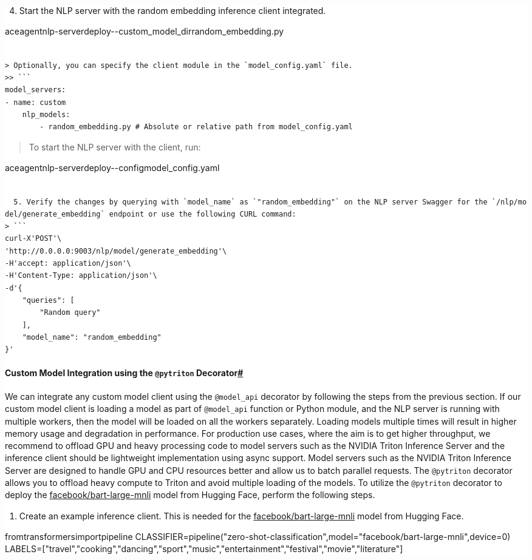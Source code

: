   4. Start the NLP server with the random embedding inference client integrated.
> ```
aceagentnlp-serverdeploy--custom_model_dirrandom_embedding.py

```

> Optionally, you can specify the client module in the `model_config.yaml` file.
>> ```
model_servers:
- name: custom
    nlp_models:
        - random_embedding.py # Absolute or relative path from model_config.yaml

```

> To start the NLP server with the client, run:
>> ```
aceagentnlp-serverdeploy--configmodel_config.yaml

```

  5. Verify the changes by querying with `model_name` as `"random_embedding"` on the NLP server Swagger for the `/nlp/model/generate_embedding` endpoint or use the following CURL command:
> ```
curl-X'POST'\
'http://0.0.0.0:9003/nlp/model/generate_embedding'\
-H'accept: application/json'\
-H'Content-Type: application/json'\
-d'{
    "queries": [
        "Random query"
    ],
    "model_name": "random_embedding"
}'

```



#### Custom Model Integration using the `@pytriton` Decorator[#](https://docs.nvidia.com/ace/ace-agent/latest/tutorials/customize-a-bot.html#custom-model-integration-using-the-pytriton-decorator "Link to this heading")
We can integrate any custom model client using the `@model_api` decorator by following the steps from the previous section. If our custom model client is loading a model as part of `@model_api` function or Python module, and the NLP server is running with multiple workers, then the model will be loaded on all the workers separately. Loading models multiple times will result in higher memory usage and degradation in performance.
For production use cases, where the aim is to get higher throughput, we recommend to offload GPU and heavy processing code to model servers such as the NVIDIA Triton Inference Server and the inference client should be lightweight implementation using async support. Model servers such as the NVIDIA Triton Inference Server are designed to handle GPU and CPU resources better and allow us to batch parallel requests. The `@pytriton` decorator allows you to offload heavy compute to Triton and avoid multiple loading of the models.
To utilize the `@pytriton` decorator to deploy the [facebook/bart-large-mnli](https://huggingface.co/facebook/bart-large-mnli) model from Hugging Face, perform the following steps.
  1. Create an example inference client. This is needed for the [facebook/bart-large-mnli](https://huggingface.co/facebook/bart-large-mnli) model from Hugging Face.
> ```
fromtransformersimportpipeline
CLASSIFIER=pipeline("zero-shot-classification",model="facebook/bart-large-mnli",device=0)
LABELS=["travel","cooking","dancing","sport","music","entertainment","festival","movie","literature"]

